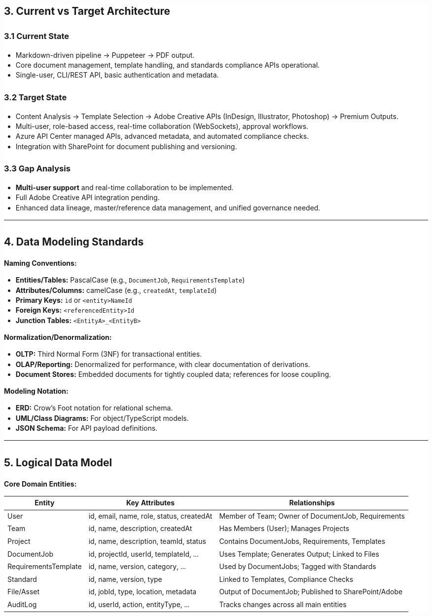 
## 3. Current vs Target Architecture

### 3.1 Current State
- Markdown-driven pipeline → Puppeteer → PDF output.
- Core document management, template handling, and standards compliance APIs operational.
- Single-user, CLI/REST API, basic authentication and metadata.

### 3.2 Target State
- Content Analysis → Template Selection → Adobe Creative APIs (InDesign, Illustrator, Photoshop) → Premium Outputs.
- Multi-user, role-based access, real-time collaboration (WebSockets), approval workflows.
- Azure API Center managed APIs, advanced metadata, and automated compliance checks.
- Integration with SharePoint for document publishing and versioning.

### 3.3 Gap Analysis
- **Multi-user support** and real-time collaboration to be implemented.
- Full Adobe Creative API integration pending.
- Enhanced data lineage, master/reference data management, and unified governance needed.

---

## 4. Data Modeling Standards

**Naming Conventions:**
- **Entities/Tables:** PascalCase (e.g., `DocumentJob`, `RequirementsTemplate`)
- **Attributes/Columns:** camelCase (e.g., `createdAt`, `templateId`)
- **Primary Keys:** `id` or `<entity>NameId`
- **Foreign Keys:** `<referencedEntity>Id`
- **Junction Tables:** `<EntityA>_<EntityB>`

**Normalization/Denormalization:**
- **OLTP:** Third Normal Form (3NF) for transactional entities.
- **OLAP/Reporting:** Denormalized for performance, with clear documentation of derivations.
- **Document Stores:** Embedded documents for tightly coupled data; references for loose coupling.

**Modeling Notation:**
- **ERD:** Crow’s Foot notation for relational schema.
- **UML/Class Diagrams:** For object/TypeScript models.
- **JSON Schema:** For API payload definitions.

---

## 5. Logical Data Model

**Core Domain Entities:**

| Entity             | Key Attributes                           | Relationships                                            |
|--------------------|------------------------------------------|---------------------------------------------------------|
| User               | id, email, name, role, status, createdAt | Member of Team; Owner of DocumentJob, Requirements      |
| Team               | id, name, description, createdAt         | Has Members (User); Manages Projects                    |
| Project            | id, name, description, teamId, status    | Contains DocumentJobs, Requirements, Templates          |
| DocumentJob        | id, projectId, userId, templateId, ...   | Uses Template; Generates Output; Linked to Files        |
| RequirementsTemplate| id, name, version, category, ...        | Used by DocumentJobs; Tagged with Standards             |
| Standard           | id, name, version, type                  | Linked to Templates, Compliance Checks                  |
| File/Asset         | id, jobId, type, location, metadata      | Output of DocumentJob; Published to SharePoint/Adobe    |
| AuditLog           | id, userId, action, entityType, ...      | Tracks changes across all main entities                 |
